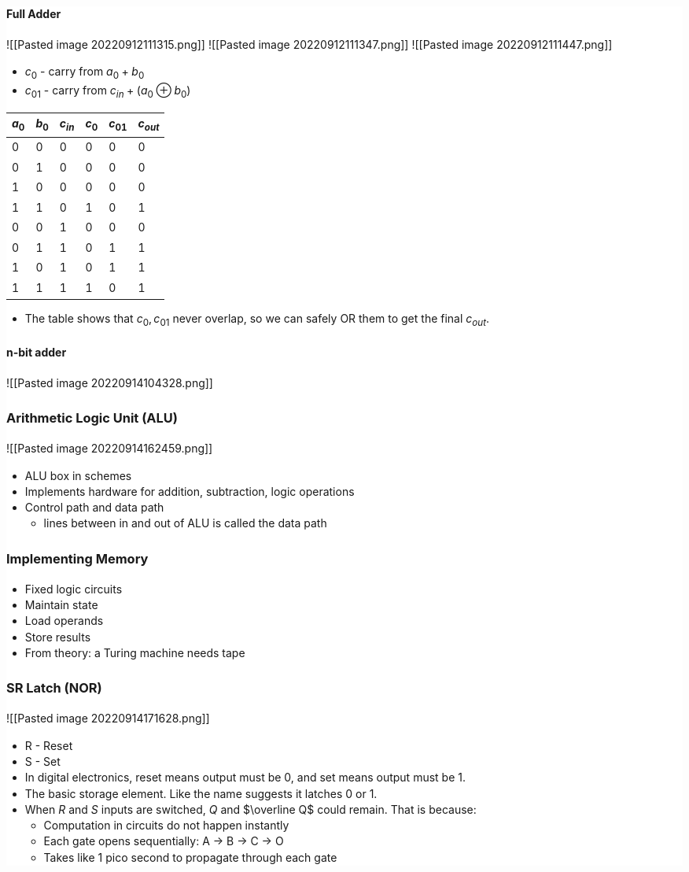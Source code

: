 #### Full Adder
![[Pasted image 20220912111315.png]]
![[Pasted image 20220912111347.png]]
![[Pasted image 20220912111447.png]]
- $c_0$ - carry from $a_0 + b_0$
- $c_{01}$ - carry from $c_{in} + (a_0 \oplus b_0)$

| $a_0$ | $b_0$ | $c_{in}$ | $c_{0}$ | $c_{01}$ | $c_{out}$ |
|-|-|-|-|-|-|
| 0 | 0 | 0 | 0 | 0 | 0 |
| 0 | 1 | 0 | 0 | 0 | 0 |
| 1 | 0 | 0 | 0 | 0 | 0 |
| 1 | 1 | 0 | 1 | 0 | 1 |
| 0 | 0 | 1 | 0 | 0 | 0 |
| 0 | 1 | 1 | 0 | 1 | 1 |
| 1 | 0 | 1 | 0 | 1 | 1 |
| 1 | 1 | 1 | 1 | 0 | 1 |

- 
  The table shows that $c_0, c_{01}$ never overlap, so we can safely OR them to get the final $c_{out}$.

#### n-bit adder
![[Pasted image 20220914104328.png]]

### Arithmetic Logic Unit (ALU)
![[Pasted image 20220914162459.png]]
- ALU box in schemes
- Implements hardware for addition, subtraction, logic operations
- Control path and data path
	- lines between in and out of ALU is called the data path

### Implementing Memory
- Fixed logic circuits
- Maintain state
- Load operands
- Store results
- From theory: a Turing machine needs tape

### SR Latch (NOR)
![[Pasted image 20220914171628.png]]
- R - Reset
- S - Set
- In digital electronics, reset means output must be 0, and set means output must be 1.
- The basic storage element. Like the name suggests it latches 0 or 1.
- When $R$ and $S$ inputs are switched, $Q$ and $\overline Q$ could remain. That is because:
	- Computation in circuits do not happen instantly
	- Each gate opens sequentially: A -> B -> C -> O
	- Takes like 1 pico second to propagate through each gate
